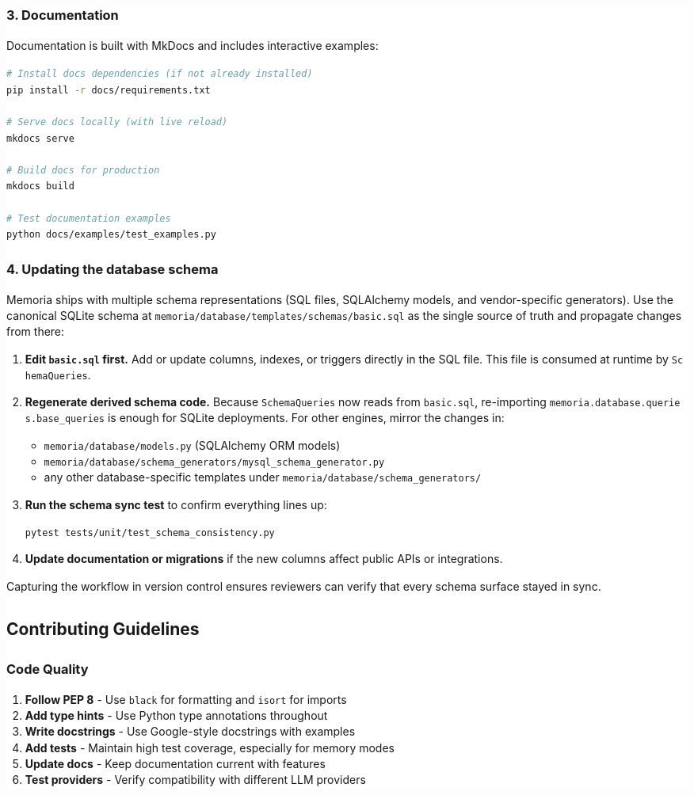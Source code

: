 ### 3. Documentation

Documentation is built with MkDocs and includes interactive examples:

```bash
# Install docs dependencies (if not already installed)
pip install -r docs/requirements.txt

# Serve docs locally (with live reload)
mkdocs serve

# Build docs for production
mkdocs build

# Test documentation examples
python docs/examples/test_examples.py
```

### 4. Updating the database schema

Memoria ships with multiple schema representations (SQL files, SQLAlchemy models, and vendor-specific generators). Use the canonical SQLite schema at `memoria/database/templates/schemas/basic.sql` as the single source of truth and propagate changes from there:

1. **Edit `basic.sql` first.** Add or update columns, indexes, or triggers directly in the SQL file. This file is consumed at runtime by `SchemaQueries`.
2. **Regenerate derived schema code.** Because `SchemaQueries` now reads from `basic.sql`, re-importing `memoria.database.queries.base_queries` is enough for SQLite deployments. For other engines, mirror the changes in:
   - `memoria/database/models.py` (SQLAlchemy ORM models)
   - `memoria/database/schema_generators/mysql_schema_generator.py`
   - any other database-specific templates under `memoria/database/schema_generators/`
3. **Run the schema sync test** to confirm everything lines up:

   ```bash
   pytest tests/unit/test_schema_consistency.py
   ```

4. **Update documentation or migrations** if the new columns affect public APIs or integrations.

Capturing the workflow in version control ensures reviewers can verify that every schema surface stayed in sync.

## Contributing Guidelines

### Code Quality

1. **Follow PEP 8** - Use `black` for formatting and `isort` for imports
2. **Add type hints** - Use Python type annotations throughout
3. **Write docstrings** - Use Google-style docstrings with examples
4. **Add tests** - Maintain high test coverage, especially for memory modes
5. **Update docs** - Keep documentation current with features
6. **Test providers** - Verify compatibility with different LLM providers

